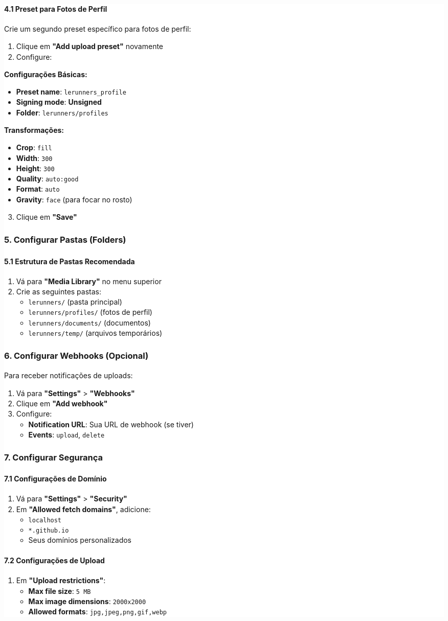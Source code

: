 #### 4.1 Preset para Fotos de Perfil
Crie um segundo preset específico para fotos de perfil:

1. Clique em **"Add upload preset"** novamente
2. Configure:

**Configurações Básicas:**
- **Preset name**: `lerunners_profile`
- **Signing mode**: **Unsigned**
- **Folder**: `lerunners/profiles`

**Transformações:**
- **Crop**: `fill`
- **Width**: `300`
- **Height**: `300`
- **Quality**: `auto:good`
- **Format**: `auto`
- **Gravity**: `face` (para focar no rosto)

3. Clique em **"Save"**

### 5. Configurar Pastas (Folders)

#### 5.1 Estrutura de Pastas Recomendada
1. Vá para **"Media Library"** no menu superior
2. Crie as seguintes pastas:
   - `lerunners/` (pasta principal)
   - `lerunners/profiles/` (fotos de perfil)
   - `lerunners/documents/` (documentos)
   - `lerunners/temp/` (arquivos temporários)

### 6. Configurar Webhooks (Opcional)

Para receber notificações de uploads:

1. Vá para **"Settings"** > **"Webhooks"**
2. Clique em **"Add webhook"**
3. Configure:
   - **Notification URL**: Sua URL de webhook (se tiver)
   - **Events**: `upload`, `delete`

### 7. Configurar Segurança

#### 7.1 Configurações de Domínio
1. Vá para **"Settings"** > **"Security"**
2. Em **"Allowed fetch domains"**, adicione:
   - `localhost`
   - `*.github.io`
   - Seus domínios personalizados

#### 7.2 Configurações de Upload
1. Em **"Upload restrictions"**:
   - **Max file size**: `5 MB`
   - **Max image dimensions**: `2000x2000`
   - **Allowed formats**: `jpg,jpeg,png,gif,webp`

